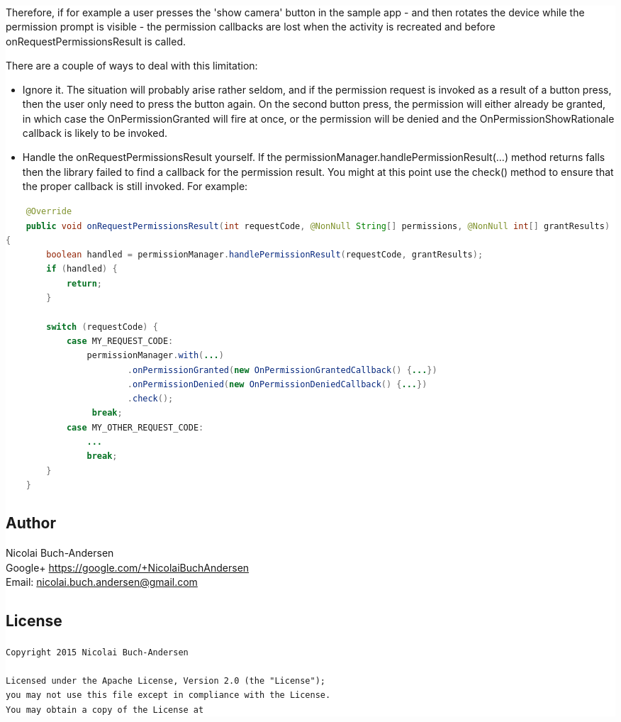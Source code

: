 Therefore, if for example a user presses the 'show camera' button in the sample app - and then 
rotates the device while the permission prompt is visible - the permission callbacks are lost
when the activity is recreated and before onRequestPermissionsResult is called.

There are a couple of ways to deal with this limitation:

* Ignore it. The situation will probably arise rather seldom, and if the permission request
is invoked as a result of a button press, then the user only need to press the button again.
On the second button press, the permission will either already be granted, in which case the 
OnPermissionGranted will fire at once, or the permission will be denied and the 
OnPermissionShowRationale callback is likely to be invoked. 

* Handle the onRequestPermissionsResult yourself. If the 
permissionManager.handlePermissionResult(...) method returns falls then the library failed to 
find a callback for the permission result. You might at this point use the check() method
to ensure that the proper callback is still invoked. For example:

```java
    @Override
    public void onRequestPermissionsResult(int requestCode, @NonNull String[] permissions, @NonNull int[] grantResults) {
        boolean handled = permissionManager.handlePermissionResult(requestCode, grantResults);
        if (handled) {
            return;
        }

        switch (requestCode) {
            case MY_REQUEST_CODE:
                permissionManager.with(...)
                        .onPermissionGranted(new OnPermissionGrantedCallback() {...})
                        .onPermissionDenied(new OnPermissionDeniedCallback() {...})
                        .check();
                 break;
            case MY_OTHER_REQUEST_CODE:
                ...
                break;
        }
    }
```


## Author

Nicolai Buch-Andersen<br/>
Google+ <https://google.com/+NicolaiBuchAndersen><br/>
Email: <nicolai.buch.andersen@gmail.com><br/>

## License

    Copyright 2015 Nicolai Buch-Andersen

    Licensed under the Apache License, Version 2.0 (the "License");
    you may not use this file except in compliance with the License.
    You may obtain a copy of the License at
